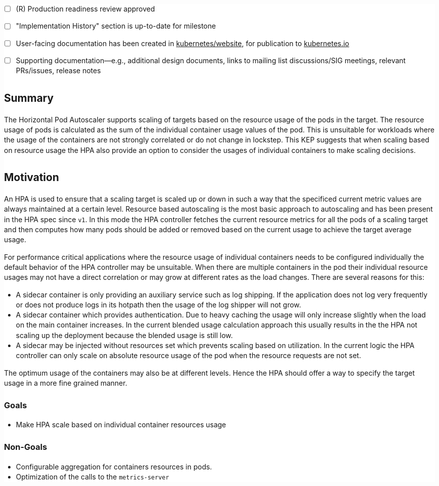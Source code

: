 - [ ] (R) Production readiness review approved
- [ ] "Implementation History" section is up-to-date for milestone
- [ ] User-facing documentation has been created in [kubernetes/website], for publication to [kubernetes.io]
- [ ] Supporting documentation—e.g., additional design documents, links to mailing list discussions/SIG meetings, relevant PRs/issues, release notes



[kubernetes.io]: https://kubernetes.io/
[kubernetes/enhancements]: https://git.k8s.io/enhancements
[kubernetes/kubernetes]: https://git.k8s.io/kubernetes
[kubernetes/website]: https://git.k8s.io/website

## Summary

The Horizontal Pod Autoscaler supports scaling of targets based on the resource usage
of the pods in the target. The resource usage of pods is calculated as the sum
of the individual container usage values of the pod. This is unsuitable for workloads where
the usage of the containers are not strongly correlated or do not change in lockstep. This KEP
suggests that when scaling based on resource usage the HPA also provide an option
to consider the usages of individual containers to make scaling decisions.

## Motivation

An HPA is used to ensure that a scaling target is scaled up or down in such a way that the
specificed current metric values are always maintained at a certain level. Resource based
autoscaling is the most basic approach to autoscaling and has been present in the HPA spec since `v1`.
In this mode the HPA controller fetches the current resource metrics for all the pods of a scaling
target and then computes how many pods should be added or removed based on the current usage to
achieve the target average usage.

For performance critical applications where the resource usage of individual containers needs to
be configured individually the default behavior of the HPA controller may be unsuitable. When
there are multiple containers in the pod their individual resource usages may not have a direct
correlation or may grow at different rates as the load changes. There are several reasons for this:

  - A sidecar container is only providing an auxiliary service such as log shipping. If the
    application does not log very frequently or does not produce logs in its hotpath then the usage of
    the log shipper will not grow.
  - A sidecar container which provides authentication. Due to heavy caching the usage will only
    increase slightly when the load on the main container increases. In the current blended usage
    calculation approach this usually results in the the HPA not scaling up the deployment because
    the blended usage is still low.
  - A sidecar may be injected without resources set which prevents scaling based on utilization. In
    the current logic the HPA controller can only scale on absolute resource usage of the pod when
    the resource requests are not set.

The optimum usage of the containers may also be at different levels. Hence the HPA should offer
a way to specify the target usage in a more fine grained manner.

### Goals

- Make HPA scale based on individual container resources usage

### Non-Goals
- Configurable aggregation for containers resources in pods.
- Optimization of the calls to the `metrics-server`
